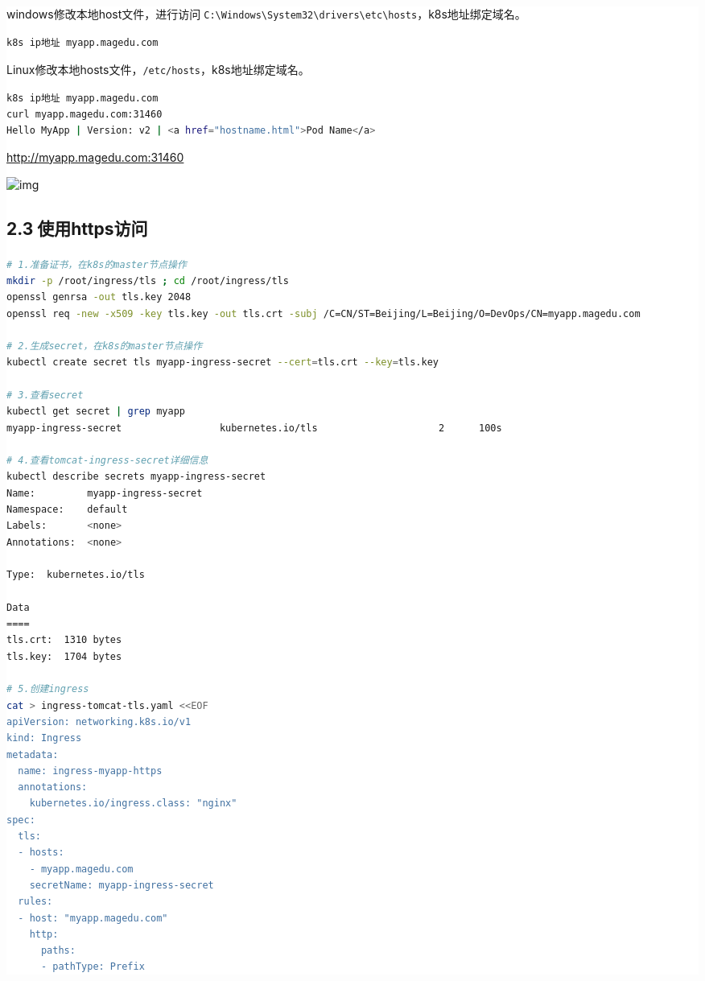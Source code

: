 windows修改本地host文件，进行访问 `C:\Windows\System32\drivers\etc\hosts`，k8s地址绑定域名。

```bash
k8s ip地址 myapp.magedu.com
```

Linux修改本地hosts文件，`/etc/hosts`，k8s地址绑定域名。

```bash
k8s ip地址 myapp.magedu.com
curl myapp.magedu.com:31460
Hello MyApp | Version: v2 | <a href="hostname.html">Pod Name</a>
```

http://myapp.magedu.com:31460

![img](https://img2023.cnblogs.com/blog/1740081/202304/1740081-20230422160602785-1338565808.png)

## 2.3 使用https访问

```bash
# 1.准备证书，在k8s的master节点操作
mkdir -p /root/ingress/tls ; cd /root/ingress/tls
openssl genrsa -out tls.key 2048
openssl req -new -x509 -key tls.key -out tls.crt -subj /C=CN/ST=Beijing/L=Beijing/O=DevOps/CN=myapp.magedu.com

# 2.生成secret，在k8s的master节点操作
kubectl create secret tls myapp-ingress-secret --cert=tls.crt --key=tls.key

# 3.查看secret
kubectl get secret | grep myapp
myapp-ingress-secret                 kubernetes.io/tls                     2      100s

# 4.查看tomcat-ingress-secret详细信息
kubectl describe secrets myapp-ingress-secret
Name:         myapp-ingress-secret
Namespace:    default
Labels:       <none>
Annotations:  <none>

Type:  kubernetes.io/tls

Data
====
tls.crt:  1310 bytes
tls.key:  1704 bytes

# 5.创建ingress
cat > ingress-tomcat-tls.yaml <<EOF
apiVersion: networking.k8s.io/v1
kind: Ingress
metadata:
  name: ingress-myapp-https
  annotations:
    kubernetes.io/ingress.class: "nginx"
spec:
  tls:
  - hosts:
    - myapp.magedu.com
    secretName: myapp-ingress-secret
  rules:
  - host: "myapp.magedu.com"
    http:
      paths:
      - pathType: Prefix
```